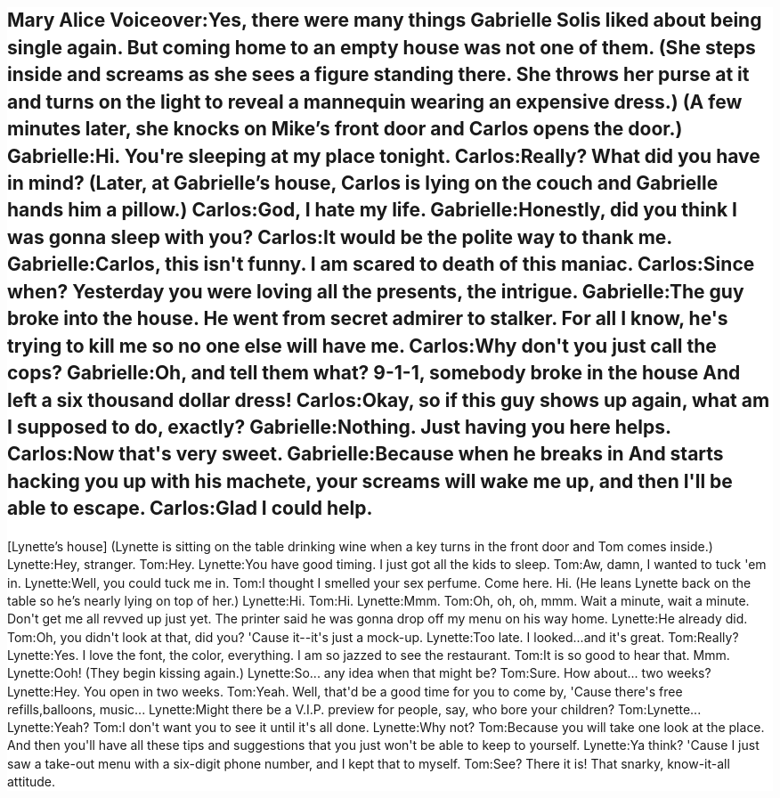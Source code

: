 Mary Alice Voiceover:Yes, there were many things Gabrielle Solis liked about being single again. But coming home to an empty house was not one of them.
(She steps inside and screams as she sees a figure standing there. She throws her purse at it and turns on the light to reveal a mannequin wearing an expensive dress.)
(A few minutes later, she knocks on Mike’s front door and Carlos opens the door.)
Gabrielle:Hi. You're sleeping at my place tonight.
Carlos:Really? What did you have in mind?
(Later, at Gabrielle’s house, Carlos is lying on the couch and Gabrielle hands him a pillow.)
Carlos:God, I hate my life.
Gabrielle:Honestly, did you think I was gonna sleep with you?
Carlos:It would be the polite way to thank me.
Gabrielle:Carlos, this isn't funny. I am scared to death of this maniac.
Carlos:Since when? Yesterday you were loving all the presents, the intrigue.
Gabrielle:The guy broke into the house. He went from secret admirer to stalker. For all I know, he's trying to kill me so no one else will have me.
Carlos:Why don't you just call the cops?
Gabrielle:Oh, and tell them what? 9-1-1, somebody broke in the house And left a six thousand dollar dress!
Carlos:Okay, so if this guy shows up again, what am I supposed to do, exactly?
Gabrielle:Nothing. Just having you here helps.
Carlos:Now that's very sweet.
Gabrielle:Because when he breaks in And starts hacking you up with his machete, your screams will wake me up, and then I'll be able to escape.
Carlos:Glad I could help.
--------------------------------------------------------------------------------
[Lynette’s house]
(Lynette is sitting on the table drinking wine when a key turns in the front door and Tom comes inside.)
Lynette:Hey, stranger.
Tom:Hey.
Lynette:You have good timing. I just got all the kids to sleep.
Tom:Aw, damn, I wanted to tuck 'em in.
Lynette:Well, you could tuck me in.
Tom:I thought I smelled your sex perfume. Come here. Hi.
(He leans Lynette back on the table so he’s nearly lying on top of her.)
Lynette:Hi.
Tom:Hi.
Lynette:Mmm.
Tom:Oh, oh, oh, mmm. Wait a minute, wait a minute. Don't get me all revved up just yet. The printer said he was gonna drop off my menu on his way home.
Lynette:He already did.
Tom:Oh, you didn't look at that, did you? 'Cause it--it's just a mock-up.
Lynette:Too late. I looked...and it's great.
Tom:Really?
Lynette:Yes. I love the font, the color, everything. I am so jazzed to see the restaurant.
Tom:It is so good to hear that. Mmm.
Lynette:Ooh!
(They begin kissing again.)
Lynette:So... any idea when that might be?
Tom:Sure. How about... two weeks?
Lynette:Hey. You open in two weeks.
Tom:Yeah. Well, that'd be a good time for you to come by, 'Cause there's free refills,balloons, music...
Lynette:Might there be a V.I.P. preview for people, say, who bore your children?
Tom:Lynette...
Lynette:Yeah?
Tom:I don't want you to see it until it's all done.
Lynette:Why not?
Tom:Because you will take one look at the place. And then you'll have all these tips and suggestions that you just won't be able to keep to yourself.
Lynette:Ya think? 'Cause I just saw a take-out menu with a six-digit phone number, and I kept that to myself.
Tom:See? There it is! That snarky, know-it-all attitude.